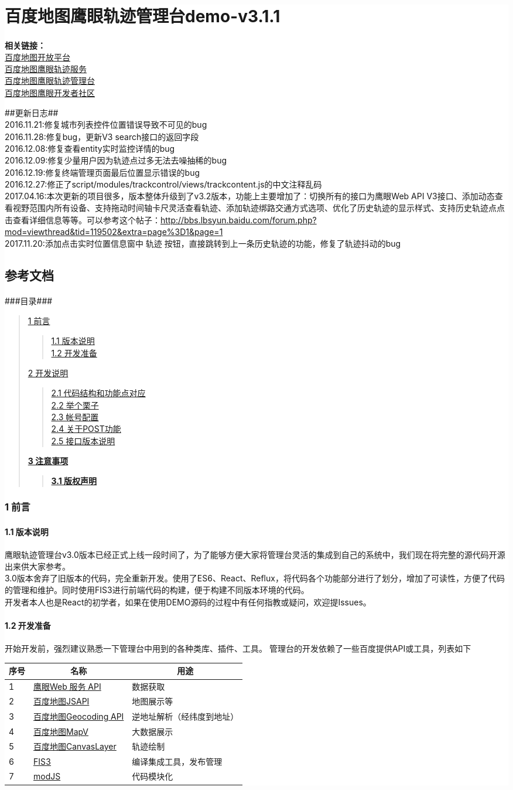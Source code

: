 
# 百度地图鹰眼轨迹管理台demo-v3.1.1   
**相关链接：**  
[百度地图开放平台](http://lbsyun.baidu.com/)  
[百度地图鹰眼轨迹服务](http://lbsyun.baidu.com/trace)  
[百度地图鹰眼轨迹管理台](http://lbsyun.baidu.com/index.php?title=yingyan/manage)  
[百度地图鹰眼开发者社区](http://bbs.lbsyun.baidu.com/forum.php?mod=forumdisplay&fid=26)  

##更新日志##  
2016.11.21:修复城市列表控件位置错误导致不可见的bug  
2016.11.28:修复bug，更新V3 search接口的返回字段  
2016.12.08:修复查看entity实时监控详情的bug  
2016.12.09:修复少量用户因为轨迹点过多无法去噪抽稀的bug  
2016.12.19:修复终端管理页面最后位置显示错误的bug  
2016.12.27:修正了script/modules/trackcontrol/views/trackcontent.js的中文注释乱码  
2017.04.16:本次更新的项目很多，版本整体升级到了v3.2版本，功能上主要增加了：切换所有的接口为鹰眼Web API V3接口、添加动态查看视野范围内所有设备、支持拖动时间轴卡尺灵活查看轨迹、添加轨迹绑路交通方式选项、优化了历史轨迹的显示样式、支持历史轨迹点点击查看详细信息等等。可以参考这个帖子：http://bbs.lbsyun.baidu.com/forum.php?mod=viewthread&tid=119502&extra=page%3D1&page=1  
2017.11.20:添加点击实时位置信息窗中 轨迹 按钮，直接跳转到上一条历史轨迹的功能，修复了轨迹抖动的bug  

       
## 参考文档
###目录###
>[1 前言](#1)  
>>[1.1 版本说明](#1.1)  
>>[1.2 开发准备](#1.2)  
>
>[2 开发说明](#2)  
>>[2.1 代码结构和功能点对应](#2.1)  
>>[2.2 举个栗子](#2.2)  
>>[2.3 帐号配置](#2.3)   
>>[2.4 关于POST功能](#2.4)   
>>[2.5 接口版本说明](#2.5)  
>
>**[3 注意事项](#3)**
>>**[3.1 版权声明](#3.1)**    

<h3 id="1">1 前言</h3>
<h4 id="1.1">1.1 版本说明</h4>
鹰眼轨迹管理台v3.0版本已经正式上线一段时间了，为了能够方便大家将管理台灵活的集成到自己的系统中，我们现在将完整的源代码开源出来供大家参考。<br>
3.0版本舍弃了旧版本的代码，完全重新开发。使用了ES6、React、Reflux，将代码各个功能部分进行了划分，增加了可读性，方便了代码的管理和维护。同时使用FIS3进行前端代码的构建，便于构建不同版本环境的代码。<br>
开发者本人也是React的初学者，如果在使用DEMO源码的过程中有任何指教或疑问，欢迎提Issues。


<h4 id="1.2">1.2 开发准备</h4>
开始开发前，强烈建议熟悉一下管理台中用到的各种类库、插件、工具。
管理台的开发依赖了一些百度提供API或工具，列表如下<br>

序号   | 名称           | 用途       
----- | -------------  | --------- 
1     | [鹰眼Web 服务 API](http://lbsyun.baidu.com/index.php?title=yingyan/api/all)  | 数据获取      
2     | [百度地图JSAPI](http://lbsyun.baidu.com/index.php?title=jspopular)           | 地图展示等   
3     | [百度地图Geocoding API](http://lbsyun.baidu.com/index.php?title=webapi/guide/webservice-geocoding)           | 逆地址解析（经纬度到地址） 
4     | [百度地图MapV](http://mapv.baidu.com/)                                       | 大数据展示    
5     | [百度地图CanvasLayer](https://github.com/huiyan-fe/CanvasLayer)              | 轨迹绘制      
6     | [FIS3](http://fis.baidu.com/)                                               | 编译集成工具，发布管理 
7     | [modJS](https://github.com/fex-team/mod)                                    | 代码模块化   
